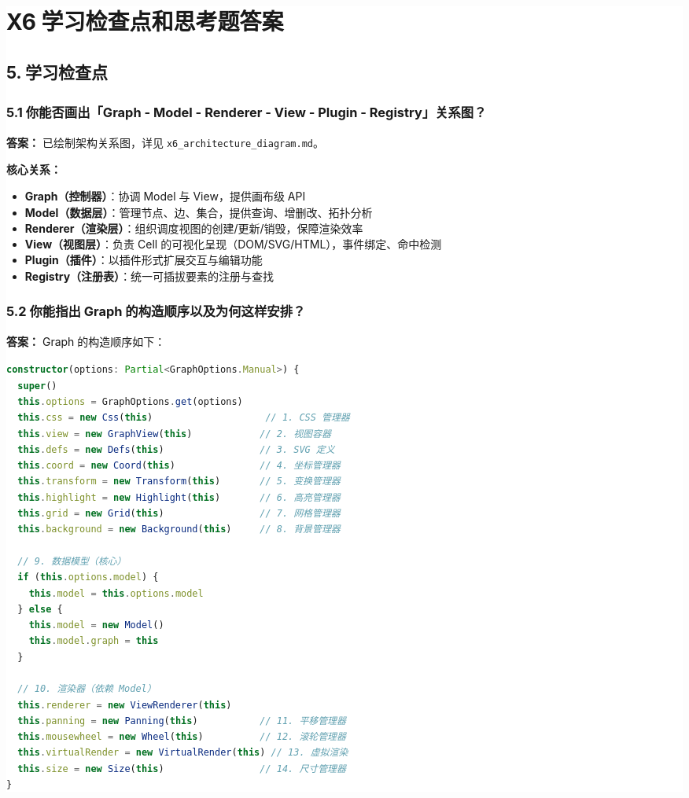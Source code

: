 # X6 学习检查点和思考题答案

## 5. 学习检查点

### 5.1 你能否画出「Graph - Model - Renderer - View - Plugin - Registry」关系图？

**答案：** 已绘制架构关系图，详见 `x6_architecture_diagram.md`。

**核心关系：**
- **Graph（控制器）**：协调 Model 与 View，提供画布级 API
- **Model（数据层）**：管理节点、边、集合，提供查询、增删改、拓扑分析
- **Renderer（渲染层）**：组织调度视图的创建/更新/销毁，保障渲染效率
- **View（视图层）**：负责 Cell 的可视化呈现（DOM/SVG/HTML），事件绑定、命中检测
- **Plugin（插件）**：以插件形式扩展交互与编辑功能
- **Registry（注册表）**：统一可插拔要素的注册与查找

### 5.2 你能指出 Graph 的构造顺序以及为何这样安排？

**答案：** Graph 的构造顺序如下：

```typescript
constructor(options: Partial<GraphOptions.Manual>) {
  super()
  this.options = GraphOptions.get(options)
  this.css = new Css(this)                    // 1. CSS 管理器
  this.view = new GraphView(this)            // 2. 视图容器
  this.defs = new Defs(this)                 // 3. SVG 定义
  this.coord = new Coord(this)               // 4. 坐标管理器
  this.transform = new Transform(this)       // 5. 变换管理器
  this.highlight = new Highlight(this)       // 6. 高亮管理器
  this.grid = new Grid(this)                 // 7. 网格管理器
  this.background = new Background(this)     // 8. 背景管理器

  // 9. 数据模型（核心）
  if (this.options.model) {
    this.model = this.options.model
  } else {
    this.model = new Model()
    this.model.graph = this
  }

  // 10. 渲染器（依赖 Model）
  this.renderer = new ViewRenderer(this)
  this.panning = new Panning(this)           // 11. 平移管理器
  this.mousewheel = new Wheel(this)          // 12. 滚轮管理器
  this.virtualRender = new VirtualRender(this) // 13. 虚拟渲染
  this.size = new Size(this)                 // 14. 尺寸管理器
}
```
